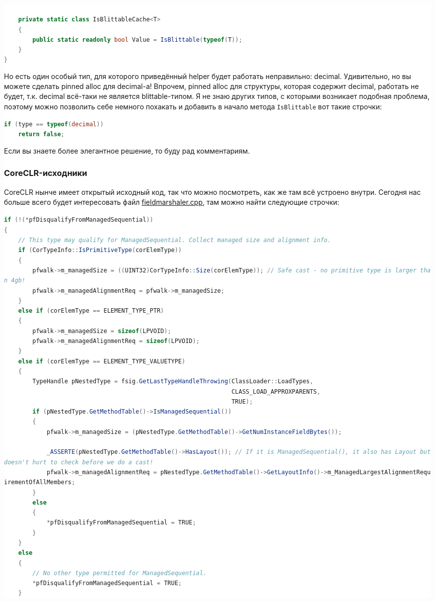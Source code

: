 ```cs

    private static class IsBlittableCache<T>
    {
        public static readonly bool Value = IsBlittable(typeof(T));
    }
}
```

Но есть один особый тип, для которого приведённый helper будет работать неправильно: decimal. Удивительно, но вы можете сделать pinned alloc для decimal-а! Впрочем, pinned alloc для структуры, которая содержит decimal, работать не будет, т.к. decimal всё-таки не является blittable-типом. Я не знаю других типов, с которыми возникает подобная проблема, поэтому можно позволить себе немного похакать и добавить в начало метода `IsBlittable` вот такие строчки:

```cs
if (type == typeof(decimal))
    return false;
```

Если вы знаете более элегантное решение, то буду рад комментариям.

### CoreCLR-исходники

CoreCLR нынче имеет открытый исходный код, так что можно посмотреть, как же там всё устроено внутри. Сегодня нас больше всего будет интересовать файл [fieldmarshaler.cpp](https://github.com/dotnet/coreclr/blob/master/src/vm/fieldmarshaler.cpp#L283-L318), там можно найти следующие строчки:

```cs
if (!(*pfDisqualifyFromManagedSequential))
{
    // This type may qualify for ManagedSequential. Collect managed size and alignment info.
    if (CorTypeInfo::IsPrimitiveType(corElemType))
    {
        pfwalk->m_managedSize = ((UINT32)CorTypeInfo::Size(corElemType)); // Safe cast - no primitive type is larger than 4gb!
        pfwalk->m_managedAlignmentReq = pfwalk->m_managedSize;
    }
    else if (corElemType == ELEMENT_TYPE_PTR)
    {
        pfwalk->m_managedSize = sizeof(LPVOID);
        pfwalk->m_managedAlignmentReq = sizeof(LPVOID);
    }
    else if (corElemType == ELEMENT_TYPE_VALUETYPE)
    {
        TypeHandle pNestedType = fsig.GetLastTypeHandleThrowing(ClassLoader::LoadTypes,
                                                                CLASS_LOAD_APPROXPARENTS,
                                                                TRUE);
        if (pNestedType.GetMethodTable()->IsManagedSequential())
        {
            pfwalk->m_managedSize = (pNestedType.GetMethodTable()->GetNumInstanceFieldBytes());

            _ASSERTE(pNestedType.GetMethodTable()->HasLayout()); // If it is ManagedSequential(), it also has Layout but doesn't hurt to check before we do a cast!
            pfwalk->m_managedAlignmentReq = pNestedType.GetMethodTable()->GetLayoutInfo()->m_ManagedLargestAlignmentRequirementOfAllMembers;
        }
        else
        {
            *pfDisqualifyFromManagedSequential = TRUE;
        }
    }
    else
    {
        // No other type permitted for ManagedSequential.
        *pfDisqualifyFromManagedSequential = TRUE;
    }
```